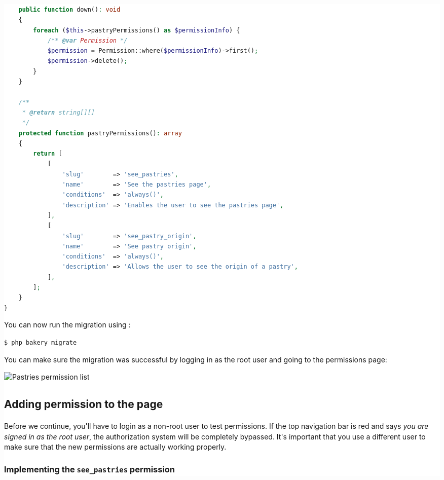 ```php
    public function down(): void
    {
        foreach ($this->pastryPermissions() as $permissionInfo) {
            /** @var Permission */
            $permission = Permission::where($permissionInfo)->first();
            $permission->delete();
        }
    }

    /**
     * @return string[][]
     */
    protected function pastryPermissions(): array
    {
        return [
            [
                'slug'        => 'see_pastries',
                'name'        => 'See the pastries page',
                'conditions'  => 'always()',
                'description' => 'Enables the user to see the pastries page',
            ],
            [
                'slug'        => 'see_pastry_origin',
                'name'        => 'See pastry origin',
                'conditions'  => 'always()',
                'description' => 'Allows the user to see the origin of a pastry',
            ],
        ];
    }
}
```

You can now run the migration using :

```bash
$ php bakery migrate
```

You can make sure the migration was successful by logging in as the root user and going to the permissions page:

![Pastries permission list](/images/pastries/permission-list.png)

## Adding permission to the page

Before we continue, you'll have to login as a non-root user to test permissions. If the top navigation bar is red and says _you are signed in as the root user_, the authorization system will be completely bypassed. It's important that you use a different user to make sure that the new permissions are actually working properly.

### Implementing the `see_pastries` permission
